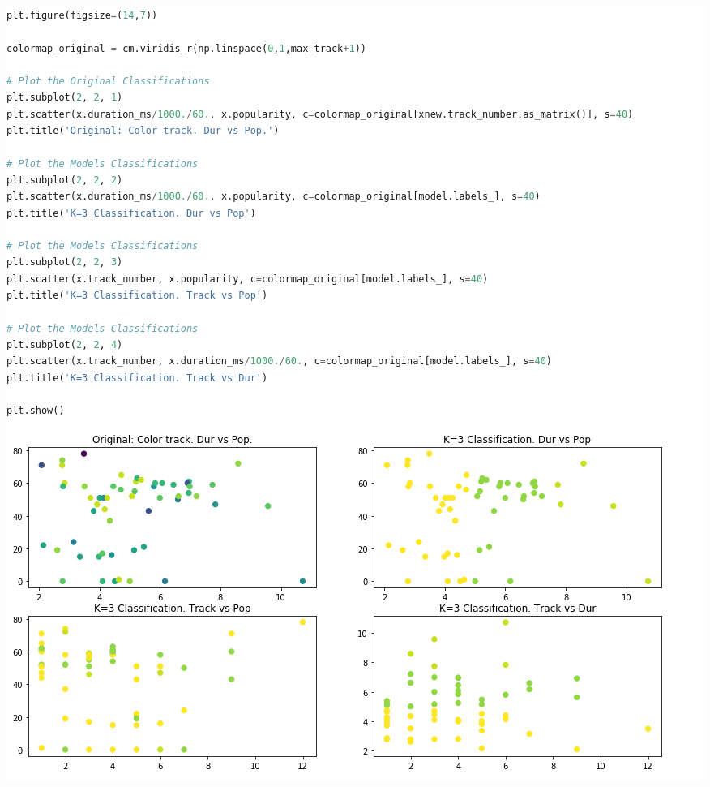 


```python
plt.figure(figsize=(14,7))
  
colormap_original = cm.viridis_r(np.linspace(0,1,max_track+1))

# Plot the Original Classifications
plt.subplot(2, 2, 1)
plt.scatter(x.duration_ms/1000./60., x.popularity, c=colormap_original[xnew.track_number.as_matrix()], s=40)
plt.title('Original: Color track. Dur vs Pop.')
 
# Plot the Models Classifications
plt.subplot(2, 2, 2)
plt.scatter(x.duration_ms/1000./60., x.popularity, c=colormap_original[model.labels_], s=40)
plt.title('K=3 Classification. Dur vs Pop')

# Plot the Models Classifications
plt.subplot(2, 2, 3)
plt.scatter(x.track_number, x.popularity, c=colormap_original[model.labels_], s=40)
plt.title('K=3 Classification. Track vs Pop')

# Plot the Models Classifications
plt.subplot(2, 2, 4)
plt.scatter(x.track_number, x.duration_ms/1000./60., c=colormap_original[model.labels_], s=40)
plt.title('K=3 Classification. Track vs Dur')

plt.show()
```


![png](SpotifyLastSongsAnalysis_files/SpotifyLastSongsAnalysis_18_0.png)
